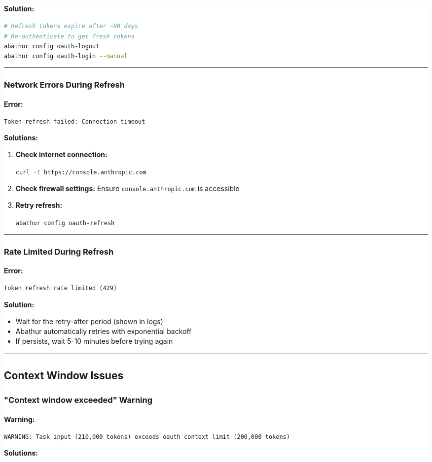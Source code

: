 **Solution:**
```bash
# Refresh tokens expire after ~90 days
# Re-authenticate to get fresh tokens
abathur config oauth-logout
abathur config oauth-login --manual
```

---

### Network Errors During Refresh

**Error:**
```
Token refresh failed: Connection timeout
```

**Solutions:**

1. **Check internet connection:**
   ```bash
   curl -I https://console.anthropic.com
   ```

2. **Check firewall settings:** Ensure `console.anthropic.com` is accessible

3. **Retry refresh:**
   ```bash
   abathur config oauth-refresh
   ```

---

### Rate Limited During Refresh

**Error:**
```
Token refresh rate limited (429)
```

**Solution:**
- Wait for the retry-after period (shown in logs)
- Abathur automatically retries with exponential backoff
- If persists, wait 5-10 minutes before trying again

---

## Context Window Issues

### "Context window exceeded" Warning

**Warning:**
```
WARNING: Task input (210,000 tokens) exceeds oauth context limit (200,000 tokens)
```

**Solutions:**
